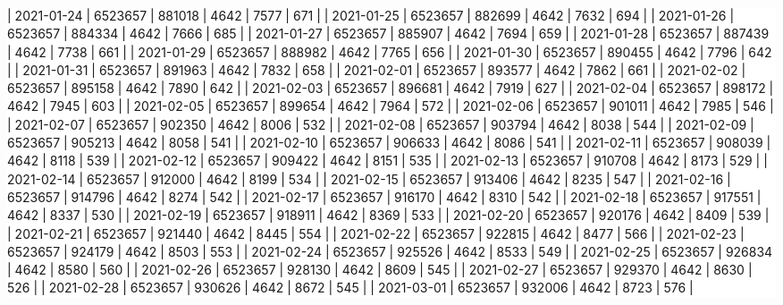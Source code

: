 | 2021-01-24 | 6523657 | 881018 | 4642 | 7577 | 671 |
| 2021-01-25 | 6523657 | 882699 | 4642 | 7632 | 694 |
| 2021-01-26 | 6523657 | 884334 | 4642 | 7666 | 685 |
| 2021-01-27 | 6523657 | 885907 | 4642 | 7694 | 659 |
| 2021-01-28 | 6523657 | 887439 | 4642 | 7738 | 661 |
| 2021-01-29 | 6523657 | 888982 | 4642 | 7765 | 656 |
| 2021-01-30 | 6523657 | 890455 | 4642 | 7796 | 642 |
| 2021-01-31 | 6523657 | 891963 | 4642 | 7832 | 658 |
| 2021-02-01 | 6523657 | 893577 | 4642 | 7862 | 661 |
| 2021-02-02 | 6523657 | 895158 | 4642 | 7890 | 642 |
| 2021-02-03 | 6523657 | 896681 | 4642 | 7919 | 627 |
| 2021-02-04 | 6523657 | 898172 | 4642 | 7945 | 603 |
| 2021-02-05 | 6523657 | 899654 | 4642 | 7964 | 572 |
| 2021-02-06 | 6523657 | 901011 | 4642 | 7985 | 546 |
| 2021-02-07 | 6523657 | 902350 | 4642 | 8006 | 532 |
| 2021-02-08 | 6523657 | 903794 | 4642 | 8038 | 544 |
| 2021-02-09 | 6523657 | 905213 | 4642 | 8058 | 541 |
| 2021-02-10 | 6523657 | 906633 | 4642 | 8086 | 541 |
| 2021-02-11 | 6523657 | 908039 | 4642 | 8118 | 539 |
| 2021-02-12 | 6523657 | 909422 | 4642 | 8151 | 535 |
| 2021-02-13 | 6523657 | 910708 | 4642 | 8173 | 529 |
| 2021-02-14 | 6523657 | 912000 | 4642 | 8199 | 534 |
| 2021-02-15 | 6523657 | 913406 | 4642 | 8235 | 547 |
| 2021-02-16 | 6523657 | 914796 | 4642 | 8274 | 542 |
| 2021-02-17 | 6523657 | 916170 | 4642 | 8310 | 542 |
| 2021-02-18 | 6523657 | 917551 | 4642 | 8337 | 530 |
| 2021-02-19 | 6523657 | 918911 | 4642 | 8369 | 533 |
| 2021-02-20 | 6523657 | 920176 | 4642 | 8409 | 539 |
| 2021-02-21 | 6523657 | 921440 | 4642 | 8445 | 554 |
| 2021-02-22 | 6523657 | 922815 | 4642 | 8477 | 566 |
| 2021-02-23 | 6523657 | 924179 | 4642 | 8503 | 553 |
| 2021-02-24 | 6523657 | 925526 | 4642 | 8533 | 549 |
| 2021-02-25 | 6523657 | 926834 | 4642 | 8580 | 560 |
| 2021-02-26 | 6523657 | 928130 | 4642 | 8609 | 545 |
| 2021-02-27 | 6523657 | 929370 | 4642 | 8630 | 526 |
| 2021-02-28 | 6523657 | 930626 | 4642 | 8672 | 545 |
| 2021-03-01 | 6523657 | 932006 | 4642 | 8723 | 576 |